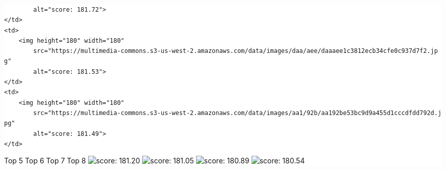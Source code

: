             alt="score: 181.72">
    </td>
    <td>
        <img height="180" width="180"
            src="https://multimedia-commons.s3-us-west-2.amazonaws.com/data/images/daa/aee/daaaee1c3812ecb34cfe0c937d7f2.jpg"
            alt="score: 181.53">
    </td>
    <td>
        <img height="180" width="180"
            src="https://multimedia-commons.s3-us-west-2.amazonaws.com/data/images/aa1/92b/aa192be53bc9d9a455d1cccdfdd792d.jpg"
            alt="score: 181.49">
    </td>
</tr>
<tr>
    <td>Top 5</td>
    <td>Top 6</td>
    <td>Top 7</td>
    <td>Top 8</td>
</tr>
<tr>
    <td>
        <img height="180" width="180"
            src="https://multimedia-commons.s3-us-west-2.amazonaws.com/data/images/991/276/99127667539defcee3d9af5cfc4d36.jpg"
            alt="score: 181.20">
    </td>
    <td>
        <img height="180" width="180"
            src="https://multimedia-commons.s3-us-west-2.amazonaws.com/data/images/de7/5f9/de75f9c41eee4ae338fc918764ecfb.jpg"
            alt="score: 181.05">
    </td>
    <td>
        <img height="180" width="180"
            src="https://multimedia-commons.s3-us-west-2.amazonaws.com/data/images/a5e/18f/a5e18f0cdbbaad039d853da6cffe33f.jpg"
            alt="score: 180.89">
    </td>
    <td>
        <img height="180" width="180"
            src="https://multimedia-commons.s3-us-west-2.amazonaws.com/data/images/155/b7d/155b7d4e7e4442e6f2a382a1f95b1bab.jpg"
            alt="score: 180.54">
    </td>
</tr>
</table>
            